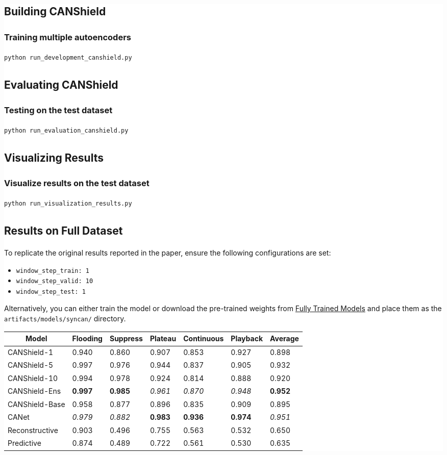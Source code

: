 ## Building CANShield

### Training multiple autoencoders
```
python run_development_canshield.py
```

## Evaluating CANShield

### Testing on the test dataset
```
python run_evaluation_canshield.py
```

## Visualizing Results

### Visualize results on the test dataset
```
python run_visualization_results.py
```

## Results on Full Dataset
To replicate the original results reported in the paper, ensure the following configurations are set:

- `window_step_train: 1`
- `window_step_valid: 10`
- `window_step_test: 1`

Alternatively, you can either train the model or download the pre-trained weights from [Fully Trained Models](https://drive.google.com/drive/folders/1S9e-DCn2FmKpJCIM9EUndiPefipPvAPi?usp=sharing) and place them as the `artifacts/models/syncan/` directory.

| Model               | Flooding | Suppress | Plateau | Continuous | Playback | Average |
|---------------------|----------|----------|----------|------------|----------|----------|
| CANShield-1        | 0.940    | 0.860    | 0.907    | 0.853      | 0.927    | 0.898    |
| CANShield-5        | 0.997    | 0.976    | 0.944    | 0.837      | 0.905    | 0.932    |
| CANShield-10       | 0.994    | 0.978    | 0.924    | 0.814      | 0.888    | 0.920    |
| CANShield-Ens       | **0.997** | **0.985** | _0.961_ | _0.870_    | _0.948_  | **0.952** |
| CANShield-Base     | 0.958    | 0.877    | 0.896    | 0.835      | 0.909    | 0.895    |
| CANet             | _0.979_  | _0.882_  | **0.983** | **0.936** | **0.974** | _0.951_  |
| Reconstructive    | 0.903    | 0.496    | 0.755    | 0.563      | 0.532    | 0.650    |
| Predictive        | 0.874    | 0.489    | 0.722    | 0.561      | 0.530    | 0.635    |

